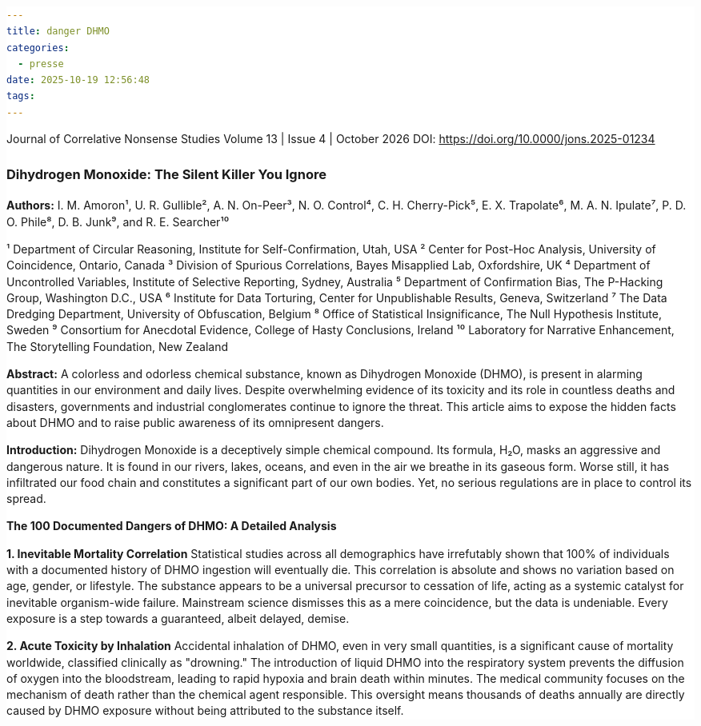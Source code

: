 ```yaml
---
title: danger DHMO
categories:
  - presse
date: 2025-10-19 12:56:48
tags:
---
```

Journal of Correlative Nonsense Studies
Volume 13 | Issue 4 | October 2026
DOI: https://doi.org/10.0000/jons.2025-01234

### **Dihydrogen Monoxide: The Silent Killer You Ignore**

**Authors:**
I. M. Amoron¹, U. R. Gullible², A. N. On-Peer³, N. O. Control⁴, C. H. Cherry-Pick⁵, E. X. Trapolate⁶, M. A. N. Ipulate⁷, P. D. O. Phile⁸, D. B. Junk⁹, and R. E. Searcher¹⁰

¹ Department of Circular Reasoning, Institute for Self-Confirmation, Utah, USA
² Center for Post-Hoc Analysis, University of Coincidence, Ontario, Canada
³ Division of Spurious Correlations, Bayes Misapplied Lab, Oxfordshire, UK
⁴ Department of Uncontrolled Variables, Institute of Selective Reporting, Sydney, Australia
⁵ Department of Confirmation Bias, The P-Hacking Group, Washington D.C., USA
⁶ Institute for Data Torturing, Center for Unpublishable Results, Geneva, Switzerland
⁷ The Data Dredging Department, University of Obfuscation, Belgium
⁸ Office of Statistical Insignificance, The Null Hypothesis Institute, Sweden
⁹ Consortium for Anecdotal Evidence, College of Hasty Conclusions, Ireland
¹⁰ Laboratory for Narrative Enhancement, The Storytelling Foundation, New Zealand

**Abstract:**
A colorless and odorless chemical substance, known as Dihydrogen Monoxide (DHMO), is present in alarming quantities in our environment and daily lives. Despite overwhelming evidence of its toxicity and its role in countless deaths and disasters, governments and industrial conglomerates continue to ignore the threat. This article aims to expose the hidden facts about DHMO and to raise public awareness of its omnipresent dangers.

**Introduction:**
Dihydrogen Monoxide is a deceptively simple chemical compound. Its formula, H₂O, masks an aggressive and dangerous nature. It is found in our rivers, lakes, oceans, and even in the air we breathe in its gaseous form. Worse still, it has infiltrated our food chain and constitutes a significant part of our own bodies. Yet, no serious regulations are in place to control its spread.

**The 100 Documented Dangers of DHMO: A Detailed Analysis**

**1. Inevitable Mortality Correlation**
Statistical studies across all demographics have irrefutably shown that 100% of individuals with a documented history of DHMO ingestion will eventually die. This correlation is absolute and shows no variation based on age, gender, or lifestyle. The substance appears to be a universal precursor to cessation of life, acting as a systemic catalyst for inevitable organism-wide failure. Mainstream science dismisses this as a mere coincidence, but the data is undeniable. Every exposure is a step towards a guaranteed, albeit delayed, demise.

**2. Acute Toxicity by Inhalation**
Accidental inhalation of DHMO, even in very small quantities, is a significant cause of mortality worldwide, classified clinically as "drowning." The introduction of liquid DHMO into the respiratory system prevents the diffusion of oxygen into the bloodstream, leading to rapid hypoxia and brain death within minutes. The medical community focuses on the mechanism of death rather than the chemical agent responsible. This oversight means thousands of deaths annually are directly caused by DHMO exposure without being attributed to the substance itself.
